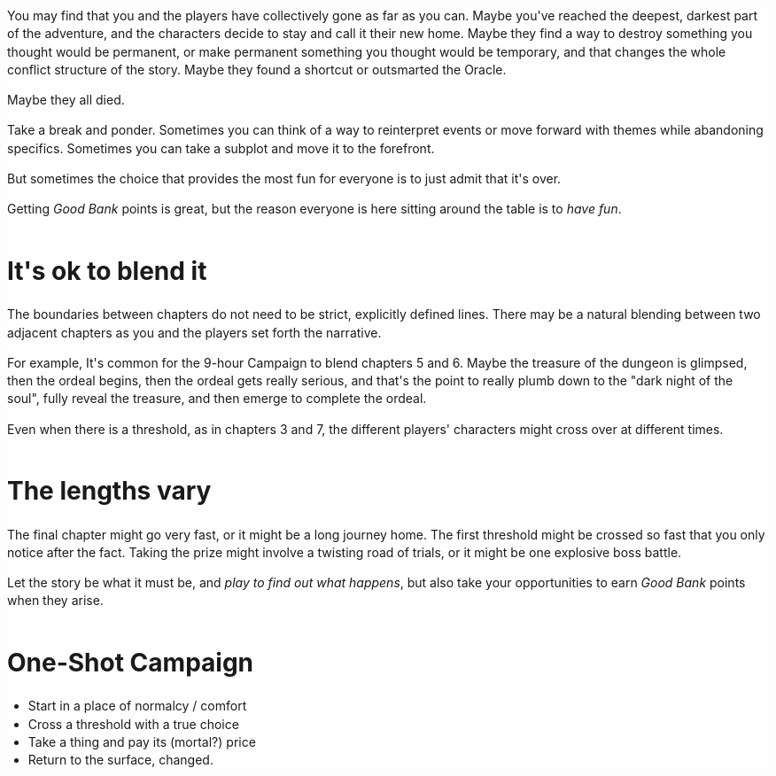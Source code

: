 You may find that you and the players have collectively gone as far as you
can. Maybe you've reached the deepest, darkest part of the adventure, and
the characters decide to stay and call it their new home. Maybe they find
a way to destroy something you thought would be permanent, or make permanent
something you thought would be temporary, and that changes the whole conflict
structure of the story. Maybe they found a shortcut or outsmarted the Oracle.

Maybe they all died.

Take a break and ponder. Sometimes you can think of a way to reinterpret
events or move forward with themes while abandoning specifics. Sometimes
you can take a subplot and move it to the forefront.

But sometimes the choice that provides the most fun for everyone is to
just admit that it's over.

Getting *Good Bank* points is great, but the reason everyone is here
sitting around the table is to *have fun*.

# It's ok to blend it

The boundaries between chapters do not need to be strict, explicitly defined
lines. There may be a natural blending between two adjacent chapters as you
and the players set forth the narrative.

For example, It's common for the 9-hour Campaign to blend chapters 5 and 6.
Maybe the treasure of the dungeon is glimpsed, then the ordeal begins, then
the ordeal gets really serious, and that's the point to really plumb down to
the "dark night of the soul", fully reveal the treasure, and then emerge
to complete the ordeal.

Even when there is a threshold, as in chapters 3 and 7, the different players'
characters might cross over at different times.

# The lengths vary

The final chapter might go very fast, or it might be a long journey home.
The first threshold might be crossed so fast that you only notice after the
fact.
Taking the prize might involve a twisting road of trials, or it might be
one explosive boss battle.

Let the story be what it must be, and *play to find out what happens*, but
also take your opportunities to earn *Good Bank* points when they arise.


# One-Shot Campaign

 * Start in a place of normalcy / comfort
 * Cross a threshold with a true choice
 * Take a thing and pay its (mortal?) price
 * Return to the surface, changed.

